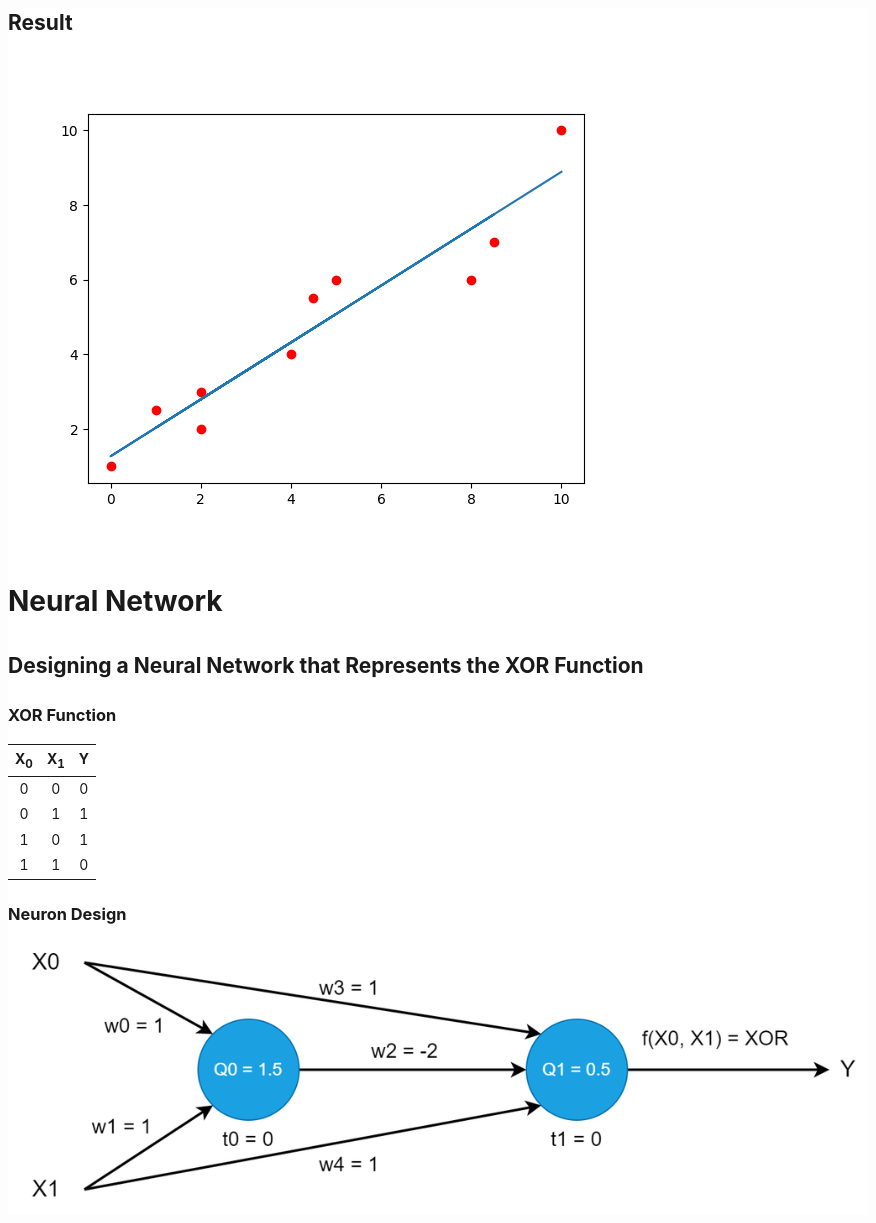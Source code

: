 ## Result
![](./img/regression.png)

# Neural Network
## Designing a Neural Network that Represents the XOR Function
### XOR Function
| X<sub>0</sub> | X<sub>1</sub> | Y |
| :---: | :---: | :---: |
| 0 | 0 | 0 |
| 0 | 1 | 1 |
| 1 | 0 | 1 |
| 1 | 1 | 0 |

### Neuron Design
![](./img/xor_neuron.png)

